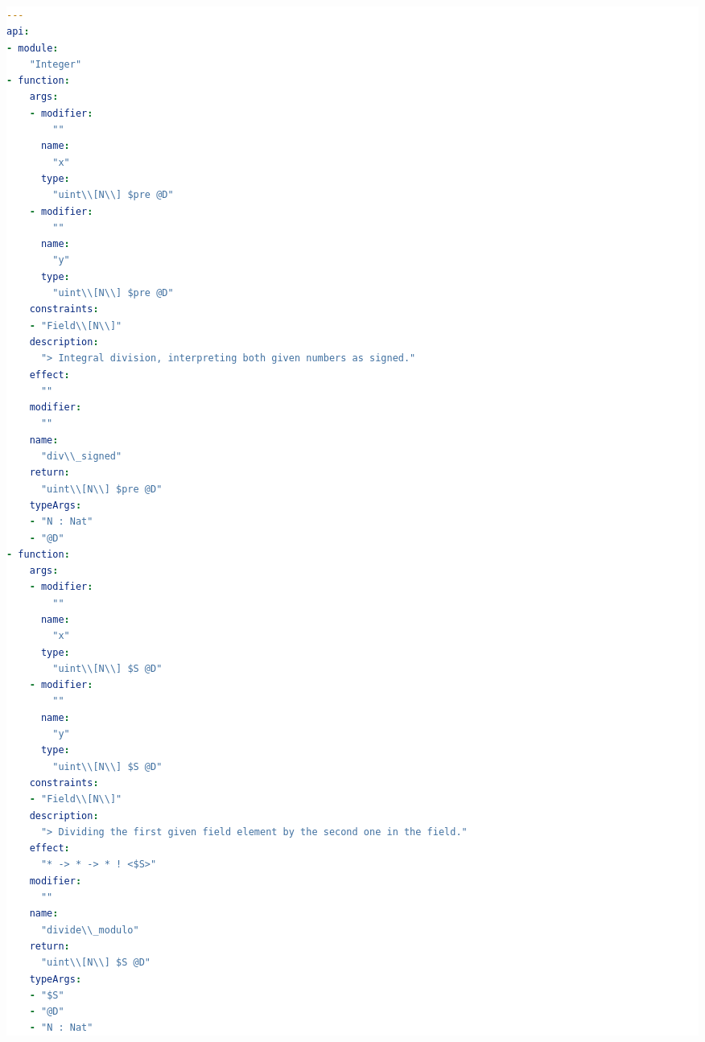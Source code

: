 ```yaml
---
api:
- module:
    "Integer"
- function:
    args:
    - modifier:
        ""
      name:
        "x"
      type:
        "uint\\[N\\] $pre @D"
    - modifier:
        ""
      name:
        "y"
      type:
        "uint\\[N\\] $pre @D"
    constraints:
    - "Field\\[N\\]"
    description:
      "> Integral division, interpreting both given numbers as signed."
    effect:
      ""
    modifier:
      ""
    name:
      "div\\_signed"
    return:
      "uint\\[N\\] $pre @D"
    typeArgs:
    - "N : Nat"
    - "@D"
- function:
    args:
    - modifier:
        ""
      name:
        "x"
      type:
        "uint\\[N\\] $S @D"
    - modifier:
        ""
      name:
        "y"
      type:
        "uint\\[N\\] $S @D"
    constraints:
    - "Field\\[N\\]"
    description:
      "> Dividing the first given field element by the second one in the field."
    effect:
      "* -> * -> * ! <$S>"
    modifier:
      ""
    name:
      "divide\\_modulo"
    return:
      "uint\\[N\\] $S @D"
    typeArgs:
    - "$S"
    - "@D"
    - "N : Nat"
```